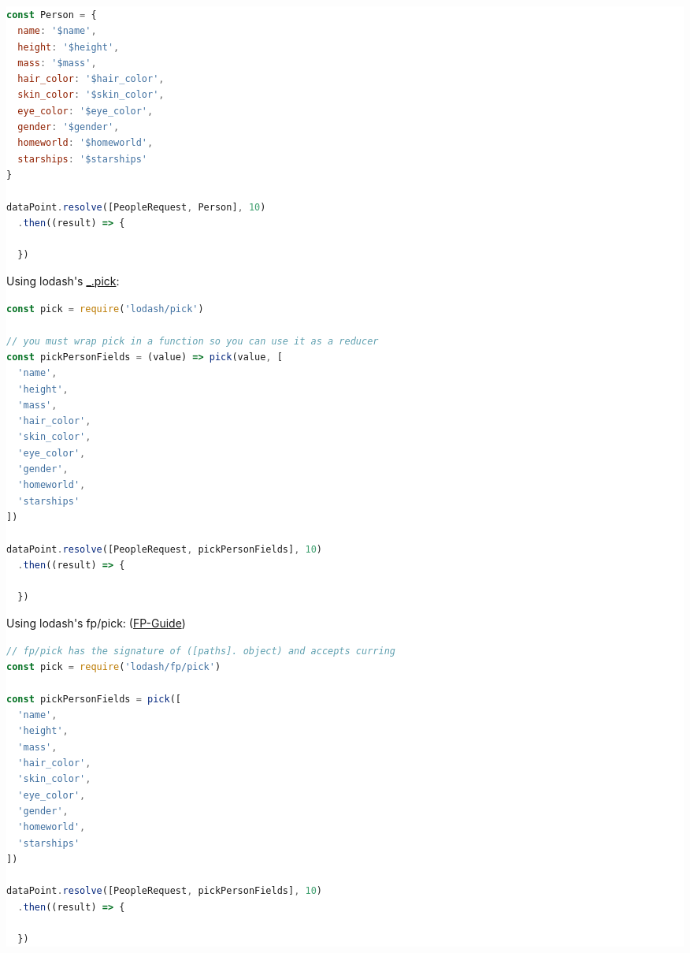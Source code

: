 ```js
const Person = {
  name: '$name',
  height: '$height',
  mass: '$mass',
  hair_color: '$hair_color',
  skin_color: '$skin_color',
  eye_color: '$eye_color',
  gender: '$gender',
  homeworld: '$homeworld',
  starships: '$starships'
}

dataPoint.resolve([PeopleRequest, Person], 10)
  .then((result) => {
  
  })
```

Using lodash's [_.pick](https://lodash.com/docs/4.17.11#pick):

```js
const pick = require('lodash/pick')

// you must wrap pick in a function so you can use it as a reducer
const pickPersonFields = (value) => pick(value, [
  'name',
  'height',
  'mass',
  'hair_color',
  'skin_color',
  'eye_color',
  'gender',
  'homeworld',
  'starships'
])

dataPoint.resolve([PeopleRequest, pickPersonFields], 10)
  .then((result) => {
  
  })
```

Using lodash's fp/pick: ([FP-Guide](https://github.com/lodash/lodash/wiki/FP-Guide))

```js
// fp/pick has the signature of ([paths]. object) and accepts curring
const pick = require('lodash/fp/pick')

const pickPersonFields = pick([
  'name',
  'height',
  'mass',
  'hair_color',
  'skin_color',
  'eye_color',
  'gender',
  'homeworld',
  'starships'
])

dataPoint.resolve([PeopleRequest, pickPersonFields], 10)
  .then((result) => {
  
  })
```
